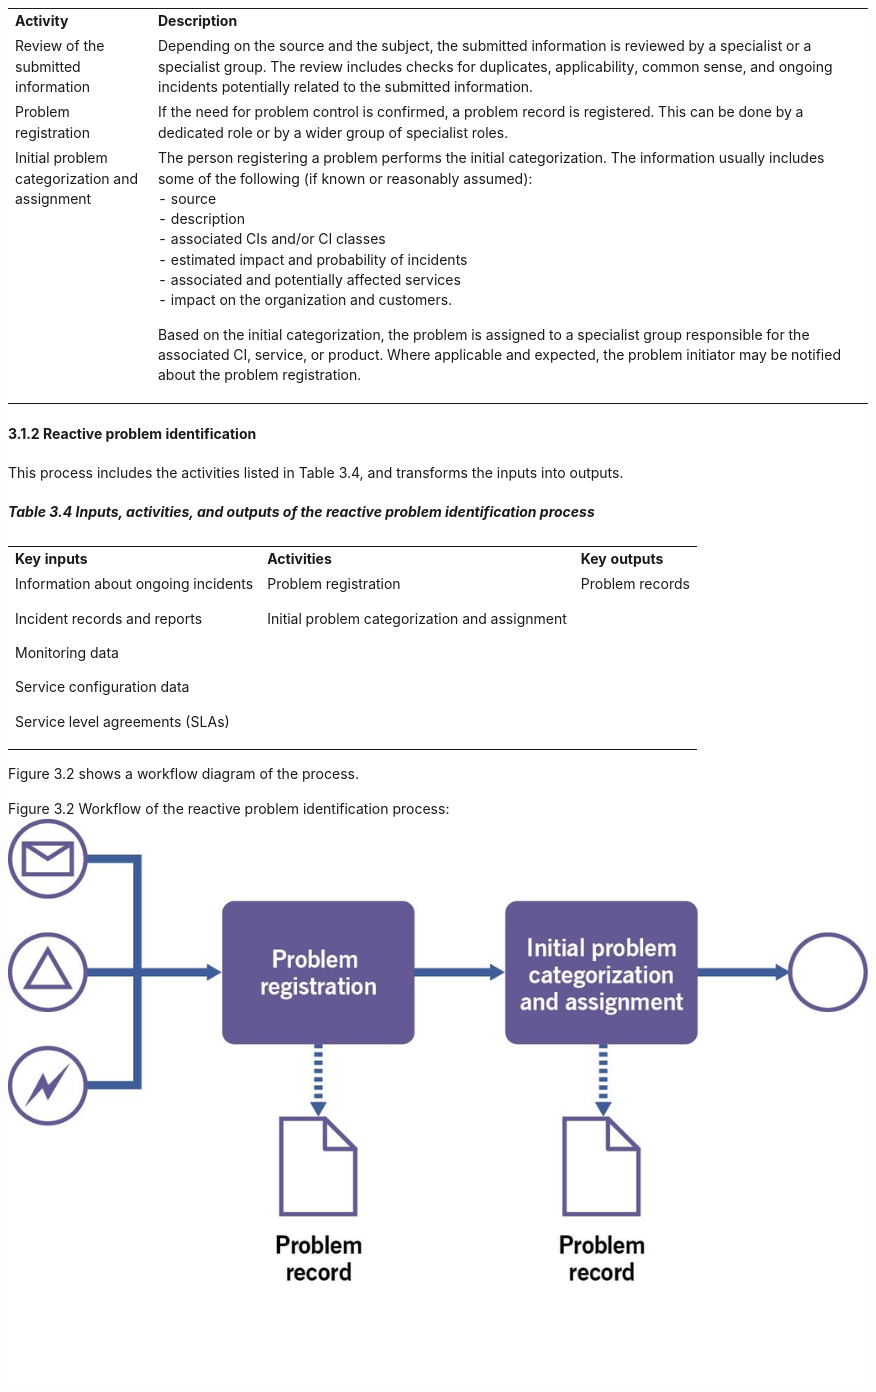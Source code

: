 <table><tbody><tr><td><strong>Activity</strong></td><td><strong>Description</strong></td></tr><tr><td>Review of the submitted information</td><td>Depending on the source and the subject, the submitted information is reviewed by a specialist or a specialist group. The review includes checks for duplicates, applicability, common sense, and ongoing incidents potentially related to the submitted information.</td></tr><tr><td>Problem registration</td><td>If the need for problem control is confirmed, a problem record is registered. This can be done by a dedicated role or by a wider group of specialist roles.</td></tr><tr><td>Initial problem categorization and assignment</td><td>The person registering a problem performs the initial categorization. The information usually includes some of the following (if known or reasonably assumed):<br>- source<br>- description<br>- associated CIs and/or CI classes<br>- estimated impact and probability of incidents<br>- associated and potentially affected services<br>- impact on the organization and customers.<p>Based on the initial categorization, the problem is assigned to a specialist group responsible for the associated CI, service, or product. Where applicable and expected, the problem initiator may be notified about the problem registration.</p></td></tr></tbody></table>

#### 3.1.2 Reactive problem identification
This process includes the activities listed in Table 3.4, and transforms the inputs into outputs.

##### Table 3.4 Inputs, activities, and outputs of the reactive problem identification process
<table><tbody><tr><td><strong>Key inputs</strong></td><td><strong>Activities</strong></td><td><strong>Key outputs</strong></td></tr><tr><td>Information about ongoing incidents<p>Incident records and reports</p><p>Monitoring data</p><p>Service configuration data</p><p>Service level agreements (SLAs)</p></td><td>Problem registration<p>Initial problem categorization and assignment</p></td><td>Problem records</td></tr></tbody></table>

Figure 3.2 shows a workflow diagram of the process.

Figure 3.2 Workflow of the reactive problem identification process:  
![Figure 3.2 Workflow of the reactive problem identification process](Problem%20management%20ITIL%204%20Practice%20Guide/ITIL_Problem_management_3_2.jpg)
